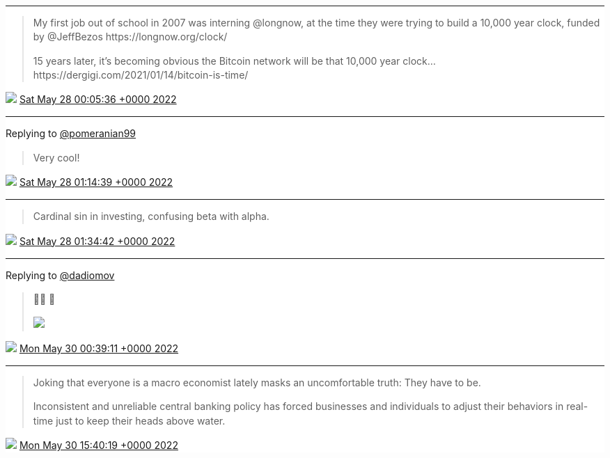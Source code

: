 ----

> My first job out of school in 2007 was interning  @longnow, at the time they were trying to build a 10,000 year clock, funded by @JeffBezos https://longnow\.org/clock/  
>   
> 15 years later, it’s becoming obvious the Bitcoin network will be that 10,000 year clock…  
> https://dergigi\.com/2021/01/14/bitcoin\-is\-time/

<img src="../../media/tweet.ico" width="12" /> [Sat May 28 00:05:36 +0000 2022](https://twitter.com/adambreckler/status/1530339467550003200)

----

Replying to [@pomeranian99](https://twitter.com/pomeranian99/status/1530356500358696960)

> Very cool\!

<img src="../../media/tweet.ico" width="12" /> [Sat May 28 01:14:39 +0000 2022](https://twitter.com/adambreckler/status/1530356844790591488)

----

> Cardinal sin in investing, confusing beta with alpha\.

<img src="../../media/tweet.ico" width="12" /> [Sat May 28 01:34:42 +0000 2022](https://twitter.com/adambreckler/status/1530361893839417344)

----

Replying to [@dadiomov](https://twitter.com/dadiomov/status/1531055236332154880)

> 👋🏻 🌊 
> 
> ![](../../media/1531072694606626816-FT92f4ZUAAAeYEt.jpg)

<img src="../../media/tweet.ico" width="12" /> [Mon May 30 00:39:11 +0000 2022](https://twitter.com/adambreckler/status/1531072694606626816)

----

> Joking that everyone is a macro economist lately masks an uncomfortable truth: They have to be\.  
>   
> Inconsistent and unreliable central banking policy has forced businesses and individuals to adjust their behaviors in real\-time just to keep their heads above water\.

<img src="../../media/tweet.ico" width="12" /> [Mon May 30 15:40:19 +0000 2022](https://twitter.com/adambreckler/status/1531299474563137536)